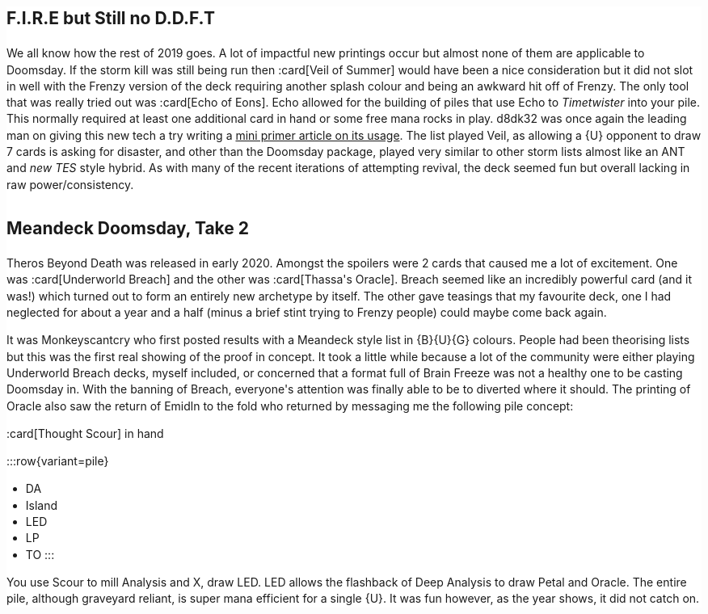 ## F.I.R.E but Still no D.D.F.T

We all know how the rest of 2019 goes. A lot of impactful new printings occur
but almost none of them are applicable to Doomsday. If the storm kill was still
being run then :card[Veil of Summer] would have been a nice consideration but it
did not slot in well with the Frenzy version of the deck requiring another
splash colour and being an awkward hit off of Frenzy. The only tool that was
really tried out was :card[Echo of Eons]. Echo allowed for the building of piles
that use Echo to *Timetwister* into your pile. This normally required at least
one additional card in hand or some free mana rocks in play. d8dk32 was once
again the leading man on giving this new tech a try writing a [mini primer
article on its usage](/articles/2020/01/01/echoes-of-the-past). The list played
Veil, as allowing a {U} opponent to draw 7 cards is asking for disaster, and
other than the Doomsday package, played very similar to other storm lists almost
like an ANT and *new TES* style hybrid. As with many of the recent iterations of
attempting revival, the deck seemed fun but overall lacking in raw
power/consistency.

## Meandeck Doomsday, Take 2

Theros Beyond Death was released in early 2020. Amongst the spoilers were 2
cards that caused me a lot of excitement. One was :card[Underworld Breach] and
the other was :card[Thassa's Oracle]. Breach seemed like an incredibly powerful
card (and it was!) which turned out to form an entirely new archetype by itself.
The other gave teasings that my favourite deck, one I had neglected for about a
year and a half (minus a brief stint trying to Frenzy people) could maybe come
back again.

It was Monkeyscantcry who first posted results with a Meandeck style list in
{B}{U}{G} colours. People had been theorising lists but this was the first real
showing of the proof in concept. It took a little while because a lot of the
community were either playing Underworld Breach decks, myself included, or
concerned that a format full of Brain Freeze was not a healthy one to be casting
Doomsday in. With the banning of Breach, everyone's attention was finally able
to be to diverted where it should. The printing of Oracle also saw the return of
Emidln to the fold who returned by messaging me the following pile concept:

:card[Thought Scour] in hand

:::row{variant=pile}
- DA
- Island
- LED
- LP
- TO
:::

You use Scour to mill Analysis and X, draw LED. LED allows the flashback of Deep
Analysis to draw Petal and Oracle. The entire pile, although graveyard reliant,
is super mana efficient for a single {U}. It was fun however, as the year shows,
it did not catch on.

